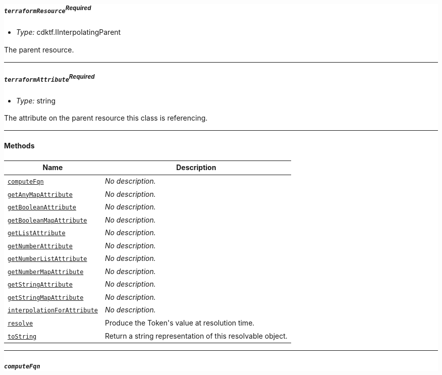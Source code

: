 
##### `terraformResource`<sup>Required</sup> <a name="terraformResource" id="@cdktf/aws-cdk.sagemakerWorkteam.SagemakerWorkteamMemberDefinitionCognitoMemberDefinitionOutputReference.Initializer.parameter.terraformResource"></a>

- *Type:* cdktf.IInterpolatingParent

The parent resource.

---

##### `terraformAttribute`<sup>Required</sup> <a name="terraformAttribute" id="@cdktf/aws-cdk.sagemakerWorkteam.SagemakerWorkteamMemberDefinitionCognitoMemberDefinitionOutputReference.Initializer.parameter.terraformAttribute"></a>

- *Type:* string

The attribute on the parent resource this class is referencing.

---

#### Methods <a name="Methods" id="Methods"></a>

| **Name** | **Description** |
| --- | --- |
| <code><a href="#@cdktf/aws-cdk.sagemakerWorkteam.SagemakerWorkteamMemberDefinitionCognitoMemberDefinitionOutputReference.computeFqn">computeFqn</a></code> | *No description.* |
| <code><a href="#@cdktf/aws-cdk.sagemakerWorkteam.SagemakerWorkteamMemberDefinitionCognitoMemberDefinitionOutputReference.getAnyMapAttribute">getAnyMapAttribute</a></code> | *No description.* |
| <code><a href="#@cdktf/aws-cdk.sagemakerWorkteam.SagemakerWorkteamMemberDefinitionCognitoMemberDefinitionOutputReference.getBooleanAttribute">getBooleanAttribute</a></code> | *No description.* |
| <code><a href="#@cdktf/aws-cdk.sagemakerWorkteam.SagemakerWorkteamMemberDefinitionCognitoMemberDefinitionOutputReference.getBooleanMapAttribute">getBooleanMapAttribute</a></code> | *No description.* |
| <code><a href="#@cdktf/aws-cdk.sagemakerWorkteam.SagemakerWorkteamMemberDefinitionCognitoMemberDefinitionOutputReference.getListAttribute">getListAttribute</a></code> | *No description.* |
| <code><a href="#@cdktf/aws-cdk.sagemakerWorkteam.SagemakerWorkteamMemberDefinitionCognitoMemberDefinitionOutputReference.getNumberAttribute">getNumberAttribute</a></code> | *No description.* |
| <code><a href="#@cdktf/aws-cdk.sagemakerWorkteam.SagemakerWorkteamMemberDefinitionCognitoMemberDefinitionOutputReference.getNumberListAttribute">getNumberListAttribute</a></code> | *No description.* |
| <code><a href="#@cdktf/aws-cdk.sagemakerWorkteam.SagemakerWorkteamMemberDefinitionCognitoMemberDefinitionOutputReference.getNumberMapAttribute">getNumberMapAttribute</a></code> | *No description.* |
| <code><a href="#@cdktf/aws-cdk.sagemakerWorkteam.SagemakerWorkteamMemberDefinitionCognitoMemberDefinitionOutputReference.getStringAttribute">getStringAttribute</a></code> | *No description.* |
| <code><a href="#@cdktf/aws-cdk.sagemakerWorkteam.SagemakerWorkteamMemberDefinitionCognitoMemberDefinitionOutputReference.getStringMapAttribute">getStringMapAttribute</a></code> | *No description.* |
| <code><a href="#@cdktf/aws-cdk.sagemakerWorkteam.SagemakerWorkteamMemberDefinitionCognitoMemberDefinitionOutputReference.interpolationForAttribute">interpolationForAttribute</a></code> | *No description.* |
| <code><a href="#@cdktf/aws-cdk.sagemakerWorkteam.SagemakerWorkteamMemberDefinitionCognitoMemberDefinitionOutputReference.resolve">resolve</a></code> | Produce the Token's value at resolution time. |
| <code><a href="#@cdktf/aws-cdk.sagemakerWorkteam.SagemakerWorkteamMemberDefinitionCognitoMemberDefinitionOutputReference.toString">toString</a></code> | Return a string representation of this resolvable object. |

---

##### `computeFqn` <a name="computeFqn" id="@cdktf/aws-cdk.sagemakerWorkteam.SagemakerWorkteamMemberDefinitionCognitoMemberDefinitionOutputReference.computeFqn"></a>
